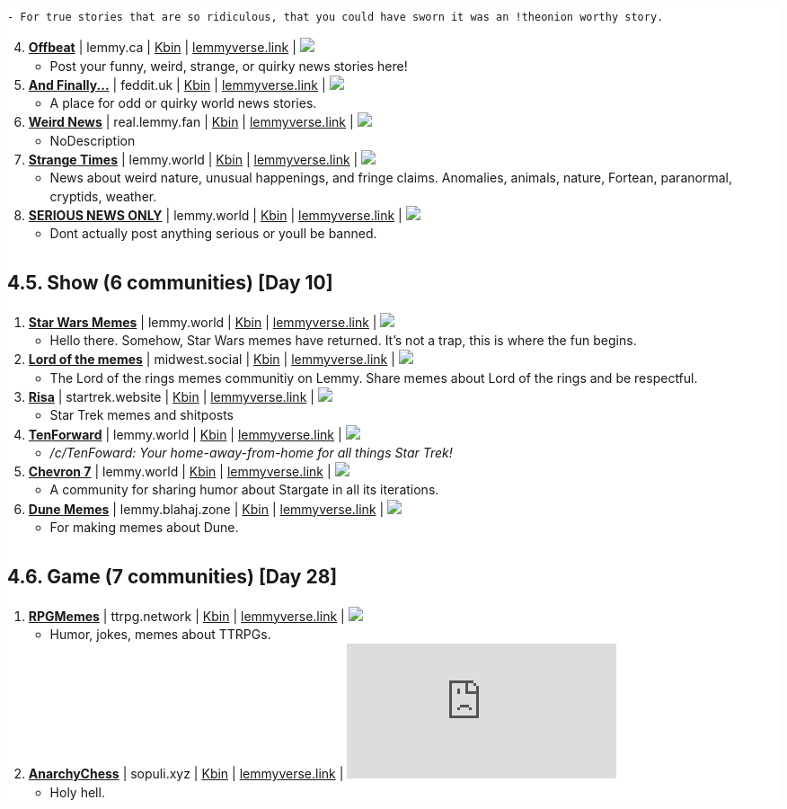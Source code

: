 	- For true stories that are so ridiculous, that you could have sworn it was an !theonion worthy story.
4. **[Offbeat](/c/offbeat@lemmy.ca)** | lemmy.ca | [Kbin](/m/offbeat@lemmy.ca) | [lemmyverse.link](https://lemmyverse.link/c/offbeat@lemmy.ca) | ![](https://img.shields.io/lemmy/offbeat@lemmy.ca?style=flat&label=Subs&cacheSeconds=172800&color=pink)
	- Post your funny, weird, strange, or quirky news stories here!
5. **[And Finally...](/c/andfinally@feddit.uk)** | feddit.uk | [Kbin](/m/andfinally@feddit.uk) | [lemmyverse.link](https://lemmyverse.link/c/andfinally@feddit.uk) | ![](https://img.shields.io/lemmy/andfinally@feddit.uk?style=flat&label=Subs&cacheSeconds=172800&color=pink)
	- A place for odd or quirky world news stories.
6. **[Weird News](/c/weirdnews@real.lemmy.fan)** | real.lemmy.fan | [Kbin](/m/weirdnews@real.lemmy.fan) | [lemmyverse.link](https://lemmyverse.link/c/weirdnews@real.lemmy.fan) | ![](https://img.shields.io/lemmy/weirdnews@real.lemmy.fan?style=flat&label=Subs&cacheSeconds=172800&color=pink)
	- NoDescription
7. **[Strange Times](/c/strangetimes@lemmy.world)** | lemmy.world | [Kbin](/m/strangetimes@lemmy.world) | [lemmyverse.link](https://lemmyverse.link/c/strangetimes@lemmy.world) | ![](https://img.shields.io/lemmy/strangetimes@lemmy.world?style=flat&label=Subs&cacheSeconds=172800&color=pink)
	- News about weird nature, unusual happenings, and fringe claims. Anomalies, animals, nature, Fortean, paranormal, cryptids, weather.
8. **[SERIOUS NEWS ONLY](/c/seriousnews@lemmy.world)** | lemmy.world | [Kbin](/m/seriousnews@lemmy.world) | [lemmyverse.link](https://lemmyverse.link/c/seriousnews@lemmy.world) | ![](https://img.shields.io/lemmy/seriousnews@lemmy.world?style=flat&label=Subs&cacheSeconds=172800&color=pink)
	- Dont actually post anything serious or youll be banned.
## 4.5. Show (6 communities) [Day 10]
1. **[Star Wars Memes](/c/starwarsmemes@lemmy.world)** | lemmy.world | [Kbin](/m/starwarsmemes@lemmy.world) | [lemmyverse.link](https://lemmyverse.link/c/starwarsmemes@lemmy.world) | ![](https://img.shields.io/lemmy/starwarsmemes@lemmy.world?style=flat&label=Subs&cacheSeconds=172800&color=pink)
	- Hello there. Somehow, Star Wars memes have returned. It’s not a trap, this is where the fun begins.
2. **[Lord of the memes](/c/lotrmemes@midwest.social)** | midwest.social | [Kbin](/m/lotrmemes@midwest.social) | [lemmyverse.link](https://lemmyverse.link/c/lotrmemes@midwest.social) | ![](https://img.shields.io/lemmy/lotrmemes@midwest.social?style=flat&label=Subs&cacheSeconds=172800&color=pink)
	- The Lord of the rings memes communitiy on Lemmy. Share memes about Lord of the rings and be respectful.
3. **[Risa](/c/risa@startrek.website)** | startrek.website | [Kbin](/m/risa@startrek.website) | [lemmyverse.link](https://lemmyverse.link/c/risa@startrek.website) | ![](https://img.shields.io/lemmy/risa@startrek.website?style=flat&label=Subs&cacheSeconds=172800&color=pink)
	- Star Trek memes and shitposts
4. **[TenForward](/c/tenforward@lemmy.world)** | lemmy.world | [Kbin](/m/tenforward@lemmy.world) | [lemmyverse.link](https://lemmyverse.link/c/tenforward@lemmy.world) | ![](https://img.shields.io/lemmy/tenforward@lemmy.world?style=flat&label=Subs&cacheSeconds=172800&color=pink)
	- _/c/TenFoward: Your home-away-from-home for all things Star Trek!_
5. **[Chevron 7](/c/chevron7@lemmy.world)** | lemmy.world | [Kbin](/m/chevron7@lemmy.world) | [lemmyverse.link](https://lemmyverse.link/c/chevron7@lemmy.world) | ![](https://img.shields.io/lemmy/chevron7@lemmy.world?style=flat&label=Subs&cacheSeconds=172800&color=pink)
	- A community for sharing humor about Stargate in all its iterations.
6. **[Dune Memes](/c/dunememes@lemmy.blahaj.zone)** | lemmy.blahaj.zone | [Kbin](/m/dunememes@lemmy.blahaj.zone) | [lemmyverse.link](https://lemmyverse.link/c/dunememes@lemmy.blahaj.zone) | ![](https://img.shields.io/lemmy/dunememes@lemmy.blahaj.zone?style=flat&label=Subs&cacheSeconds=172800&color=pink)
	- For making memes about Dune.
## 4.6. Game (7 communities) [Day 28]
1. **[RPGMemes](/c/rpgmemes@ttrpg.network)** | ttrpg.network | [Kbin](/m/rpgmemes@ttrpg.network) | [lemmyverse.link](https://lemmyverse.link/c/rpgmemes@ttrpg.network) | ![](https://img.shields.io/lemmy/rpgmemes@ttrpg.network?style=flat&label=Subs&cacheSeconds=172800&color=pink)
	- Humor, jokes, memes about TTRPGs.
2. **[AnarchyChess](/c/anarchychess@sopuli.xyz)** | sopuli.xyz | [Kbin](/m/anarchychess@sopuli.xyz) | [lemmyverse.link](https://lemmyverse.link/c/anarchychess@sopuli.xyz) | ![](https://img.shields.io/lemmy/anarchychess@sopuli.xyz?style=flat&label=Subs&cacheSeconds=172800&color=pink)
	- Holy hell.